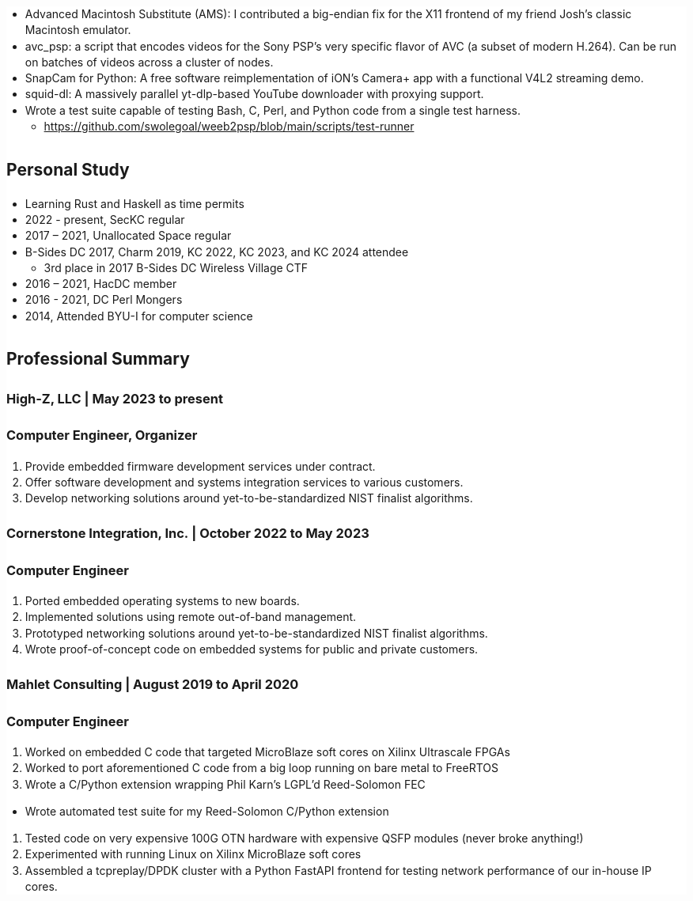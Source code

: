 * Advanced Macintosh Substitute (AMS): I contributed a big-endian fix for the X11 frontend of my friend Josh’s classic Macintosh emulator.
* avc_psp: a script that encodes videos for the Sony PSP’s very specific flavor of AVC (a subset of modern H.264). Can be run on batches of videos across a cluster of nodes.
* SnapCam for Python: A free software reimplementation of iON’s Camera+ app with a functional V4L2 streaming demo.
* squid-dl: A massively parallel yt-dlp-based YouTube downloader with proxying support.
* Wrote a test suite capable of testing Bash, C, Perl, and Python code from a single test harness.
  * https://github.com/swolegoal/weeb2psp/blob/main/scripts/test-runner

## Personal Study

* Learning Rust and Haskell as time permits
* 2022 - present, SecKC regular
* 2017 – 2021, Unallocated Space regular
* B-Sides DC 2017, Charm 2019, KC 2022, KC 2023, and KC 2024 attendee
  * 3rd place in 2017 B-Sides DC Wireless Village CTF
* 2016 – 2021, HacDC member
* 2016 - 2021, DC Perl Mongers
* 2014, Attended BYU-I for computer science

## Professional Summary
### High-Z, LLC | May 2023 to present
### Computer Engineer, Organizer
1. Provide embedded firmware development services under contract.
1. Offer software development and systems integration services to various customers.
1. Develop networking solutions around yet-to-be-standardized NIST finalist algorithms.

### Cornerstone Integration, Inc. | October 2022 to May 2023
### Computer Engineer

1. Ported embedded operating systems to new boards.
1. Implemented solutions using remote out-of-band management.
1. Prototyped networking solutions around yet-to-be-standardized NIST finalist algorithms.
1. Wrote proof-of-concept code on embedded systems for public and private customers.

### Mahlet Consulting | August 2019 to April 2020
### Computer Engineer

1. Worked on embedded C code that targeted MicroBlaze soft cores on Xilinx Ultrascale FPGAs
1. Worked to port aforementioned C code from a big loop running on bare metal to FreeRTOS
1. Wrote a C/Python extension wrapping Phil Karn’s LGPL’d Reed-Solomon FEC
  * Wrote automated test suite for my Reed-Solomon C/Python extension
1. Tested code on very expensive 100G OTN hardware with expensive QSFP modules (never broke anything!)
1. Experimented with running Linux on Xilinx MicroBlaze soft cores
1. Assembled a tcpreplay/DPDK cluster with a Python FastAPI frontend for testing network performance of our in-house IP cores.
